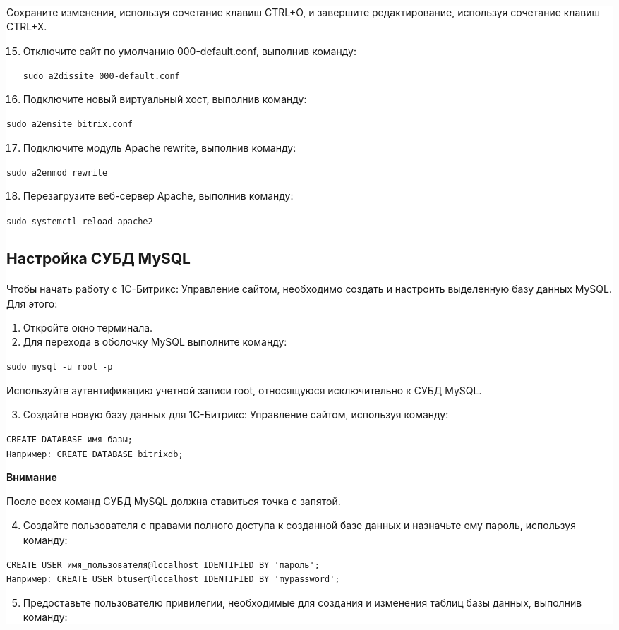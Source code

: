 Сохраните изменения, используя сочетание клавиш CTRL+O, и завершите редактирование, используя сочетание клавиш CTRL+X.

15. Отключите сайт по умолчанию 000-default.conf, выполнив команду:

    ```
    sudo a2dissite 000-default.conf  
    ```

16. Подключите новый виртуальный хост, выполнив команду:

```
sudo a2ensite bitrix.conf
```

17. Подключите модуль Apache rewrite, выполнив команду:

```
sudo a2enmod rewrite
```

18. Перезагрузите веб-сервер Apache, выполнив команду:

```
sudo systemctl reload apache2
```

## **Настройка СУБД MySQL**

Чтобы начать работу с 1С-Битрикс: Управление сайтом, необходимо создать и настроить выделенную базу данных MySQL. Для этого:

1.  Откройте окно терминала.
2.  Для перехода в оболочку MySQL выполните команду:

```
sudo mysql -u root -p 
```

Используйте аутентификацию учетной записи root, относящуюся исключительно к СУБД MySQL.

3.  Создайте новую базу данных для 1С-Битрикс: Управление сайтом, используя команду:

```
CREATE DATABASE имя_базы;
Например: CREATE DATABASE bitrixdb;
```

**Внимание**

После всех команд СУБД MySQL должна ставиться точка с запятой.

4.  Создайте пользователя с правами полного доступа к созданной базе данных и назначьте ему пароль, используя команду:

```
CREATE USER имя_пользователя@localhost IDENTIFIED BY 'пароль';
Например: CREATE USER btuser@localhost IDENTIFIED BY 'mypassword';
```

5.  Предоставьте пользователю привилегии, необходимые для создания и изменения таблиц базы данных, выполнив команду:
